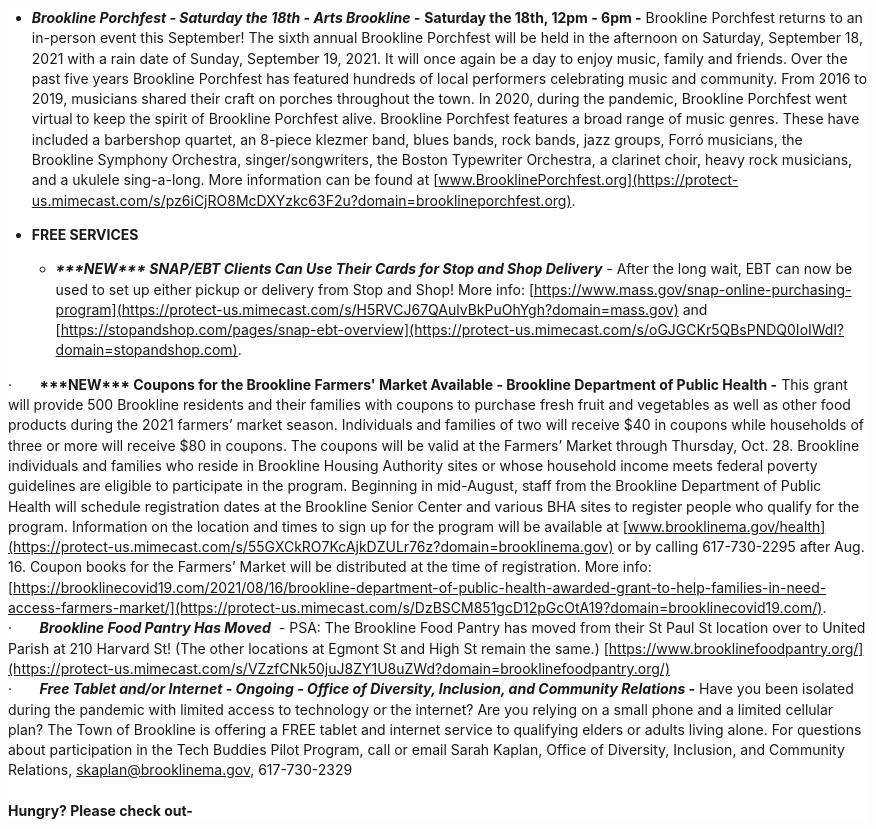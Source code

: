 
*   **_Brookline Porchfest - Saturday the 18th - Arts Brookline -_** **Saturday the 18th, 12pm - 6pm -** Brookline Porchfest returns to an in-person event this September! The sixth annual Brookline Porchfest will be held in the afternoon on Saturday, September 18, 2021 with a rain date of Sunday, September 19, 2021. It will once again be a day to enjoy music, family and friends. Over the past five years Brookline Porchfest has featured hundreds of local performers celebrating music and community. From 2016 to 2019, musicians shared their craft on porches throughout the town. In 2020, during the pandemic, Brookline Porchfest went virtual to keep the spirit of Brookline Porchfest alive. Brookline Porchfest features a broad range of music genres. These have included a barbershop quartet, an 8-piece klezmer band, blues bands, rock bands, jazz groups, Forró musicians, the Brookline Symphony Orchestra, singer/songwriters, the Boston Typewriter Orchestra, a clarinet choir, heavy rock musicians, and a ukulele sing-a-long. More information can be found at [www.BrooklinePorchfest.org](https://protect-us.mimecast.com/s/pz6iCjRO8McDXYzkc63F2u?domain=brooklineporchfest.org).

  
  
  

*   **FREE SERVICES**
    *   **_\*\*\*NEW\*\*\* SNAP/EBT Clients Can Use Their Cards for Stop and Shop Delivery_** _-_ After the long wait, EBT can now be used to set up either pickup or delivery from Stop and Shop! More info: [https://www.mass.gov/snap-online-purchasing-program](https://protect-us.mimecast.com/s/H5RVCJ67QAulvBkPuOhYgh?domain=mass.gov) and [https://stopandshop.com/pages/snap-ebt-overview](https://protect-us.mimecast.com/s/oGJGCKr5QBsPNDQ0IoIWdl?domain=stopandshop.com).

  
  
  
·       **\*\*\*NEW\*\*\* Coupons for the Brookline Farmers' Market Available - Brookline Department of Public Health -** This grant will provide 500 Brookline residents and their families with coupons to purchase fresh fruit and vegetables as well as other food products during the 2021 farmers’ market season. Individuals and families of two will receive $40 in coupons while households of three or more will receive $80 in coupons. The coupons will be valid at the Farmers’ Market through Thursday, Oct. 28. Brookline individuals and families who reside in Brookline Housing Authority sites or whose household income meets federal poverty guidelines are eligible to participate in the program. Beginning in mid-August, staff from the Brookline Department of Public Health will schedule registration dates at the Brookline Senior Center and various BHA sites to register people who qualify for the program. Information on the location and times to sign up for the program will be available at [www.brooklinema.gov/health](https://protect-us.mimecast.com/s/55GXCkRO7KcAjkDZULr76z?domain=brooklinema.gov) or by calling 617-730-2295 after Aug. 16. Coupon books for the Farmers’ Market will be distributed at the time of registration. More info: [https://brooklinecovid19.com/2021/08/16/brookline-department-of-public-health-awarded-grant-to-help-families-in-need-access-farmers-market/](https://protect-us.mimecast.com/s/DzBSCM851gcD12pGcOtA19?domain=brooklinecovid19.com/).  
·       **_Brookline Food Pantry Has Moved_**  _-_ PSA: The Brookline Food Pantry has moved from their St Paul St location over to United Parish at 210 Harvard St! (The other locations at Egmont St and High St remain the same.) [https://www.brooklinefoodpantry.org/](https://protect-us.mimecast.com/s/VZzfCNk50juJ8ZY1U8uZWd?domain=brooklinefoodpantry.org/)  
·       **_Free Tablet and/or Internet - Ongoing - Office of Diversity, Inclusion, and Community Relations -_** Have you been isolated during the pandemic with limited access to technology or the internet? Are you relying on a small phone and a limited cellular plan? The Town of Brookline is offering a FREE tablet and internet service to qualifying elders or adults living alone. For questions about participation in the Tech Buddies Pilot Program, call or email Sarah Kaplan, Office of Diversity, Inclusion, and Community Relations, [skaplan@brooklinema.gov](mailto:skaplan@brooklinema.gov), 617-730-2329  
   
**Hungry? Please check out-**
